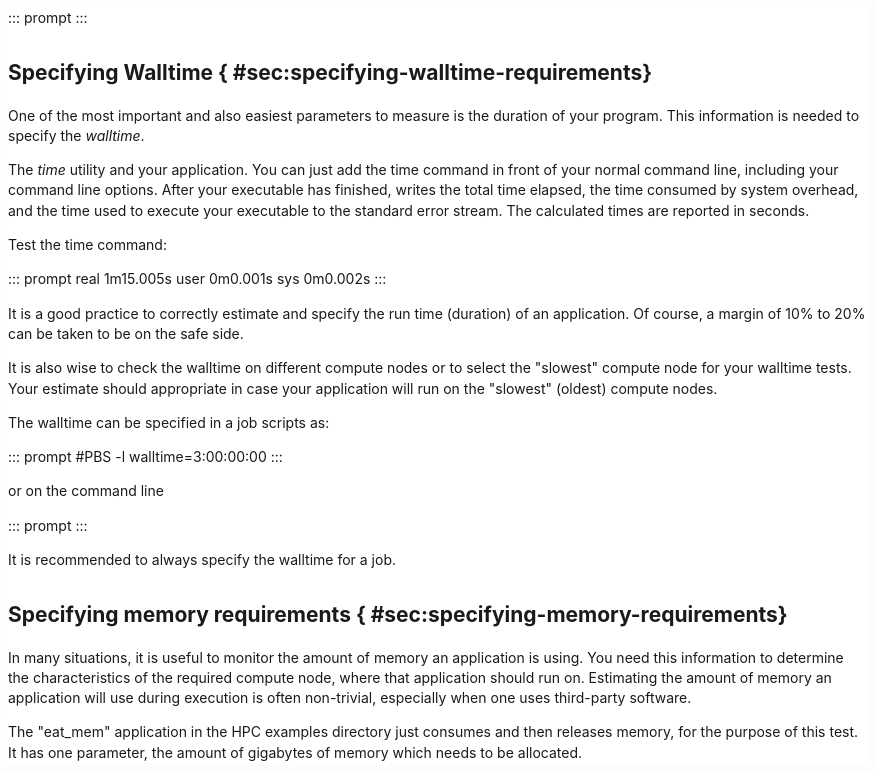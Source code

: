 ::: prompt
:::

## Specifying Walltime { #sec:specifying-walltime-requirements}

One of the most important and also easiest parameters to measure is the
duration of your program. This information is needed to specify the
*walltime*.

The *time* utility and your application. You can just add the time
command in front of your normal command line, including your command
line options. After your executable has finished, writes the total time
elapsed, the time consumed by system overhead, and the time used to
execute your executable to the standard error stream. The calculated
times are reported in seconds.

Test the time command:

::: prompt
real 1m15.005s user 0m0.001s sys 0m0.002s
:::

It is a good practice to correctly estimate and specify the run time
(duration) of an application. Of course, a margin of 10% to 20% can be
taken to be on the safe side.

It is also wise to check the walltime on different compute nodes or to
select the "slowest" compute node for your walltime tests. Your estimate
should appropriate in case your application will run on the "slowest"
(oldest) compute nodes.

The walltime can be specified in a job scripts as:

::: prompt
#PBS -l walltime=3:00:00:00
:::

or on the command line

::: prompt
:::

It is recommended to always specify the walltime for a job.

## Specifying memory requirements { #sec:specifying-memory-requirements}

In many situations, it is useful to monitor the amount of memory an
application is using. You need this information to determine the
characteristics of the required compute node, where that application
should run on. Estimating the amount of memory an application will use
during execution is often non-trivial, especially when one uses
third-party software.

The "eat_mem" application in the HPC examples directory just consumes
and then releases memory, for the purpose of this test. It has one
parameter, the amount of gigabytes of memory which needs to be
allocated.
